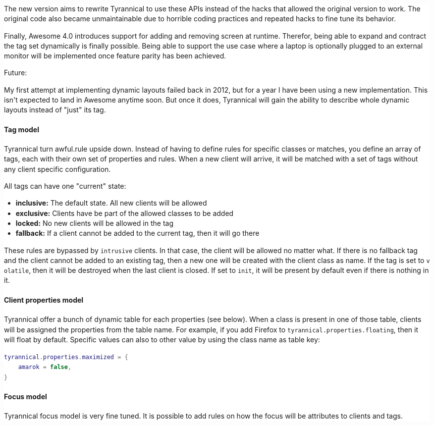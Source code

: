 The new version aims to rewrite Tyrannical to use these APIs instead of the
hacks that allowed the original version to work. The original code also became
unmaintainable due to horrible coding practices and repeated hacks to fine tune
its behavior.

Finally, Awesome 4.0 introduces support for adding and removing screen at
runtime. Therefor, being able to expand and contract the tag set dynamically
is finally possible. Being able to support the use case where a laptop is
optionally plugged to an external monitor will be implemented once feature
parity has been achieved.

Future:

My first attempt at implementing dynamic layouts failed back in 2012, but for a
year I have been using a new implementation. This isn't expected to land in
Awesome anytime soon. But once it does, Tyrannical will gain the ability to
describe whole dynamic layouts instead of "just" its tag.

#### Tag model

Tyrannical turn awful.rule upside down. Instead of having to define rules for
specific classes or matches, you define an array of tags, each with their own
set of properties and rules. When a new client will arrive, it will be matched
with a set of tags without any client specific configuration.

All tags can have one "current" state:

 * **inclusive:** The default state. All new clients will be allowed
 * **exclusive:** Clients have be part of the allowed classes to be added
 * **locked:** No new clients will be allowed in the tag
 * **fallback:** If a client cannot be added to the current tag, then it will go there

These rules are bypassed by `intrusive` clients. In that case, the client will
be allowed no matter what. If there is no fallback tag and the client cannot be
added to an existing tag, then a new one will be created with the client class
as name. If the tag is set to `volatile`, then it will be destroyed when the
last client is closed. If set to `init`, it will be present by default even if
there is nothing in it.

#### Client properties model

Tyrannical offer a bunch of dynamic table for each properties (see below).
When a class is present in one of those table, clients will be assigned the
properties from the table name. For example, if you add Firefox to
`tyrannical.properties.floating`, then it will float by default. Specific values
can also to other value by using the class name as table key:

```lua
tyrannical.properties.maximized = {
    amarok = false,
}
```

#### Focus model

Tyrannical focus model is very fine tuned. It is possible to add rules on how
the focus will be attributes to clients and tags.

